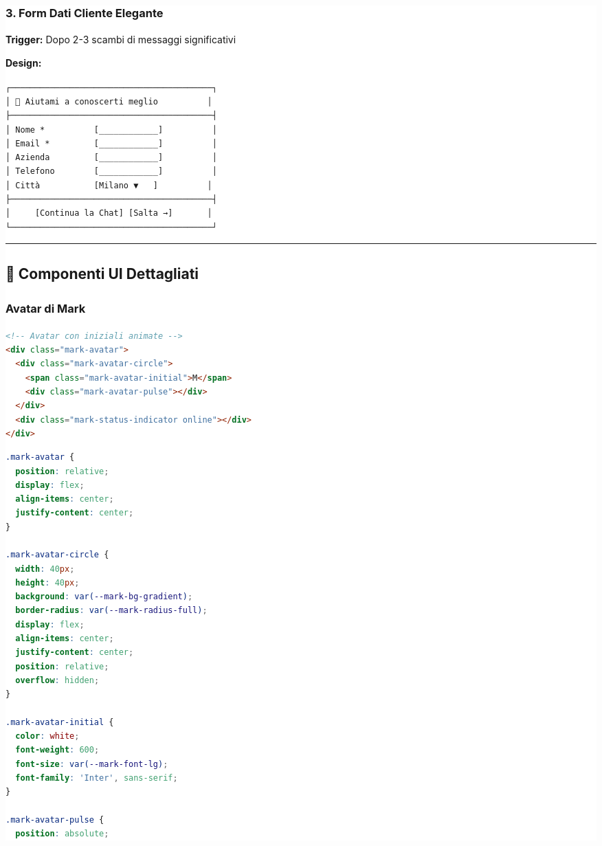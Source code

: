 ### 3. Form Dati Cliente Elegante

**Trigger:** Dopo 2-3 scambi di messaggi significativi

**Design:**
```
┌─────────────────────────────────────────┐
│ 📝 Aiutami a conoscerti meglio          │
├─────────────────────────────────────────┤
│ Nome *          [____________]          │
│ Email *         [____________]          │ 
│ Azienda         [____________]          │
│ Telefono        [____________]          │
│ Città           [Milano ▼   ]          │
├─────────────────────────────────────────┤
│     [Continua la Chat] [Salta →]       │
└─────────────────────────────────────────┘
```

---

## 🎨 Componenti UI Dettagliati

### Avatar di Mark

```html
<!-- Avatar con iniziali animate -->
<div class="mark-avatar">
  <div class="mark-avatar-circle">
    <span class="mark-avatar-initial">M</span>
    <div class="mark-avatar-pulse"></div>
  </div>
  <div class="mark-status-indicator online"></div>
</div>
```

```css
.mark-avatar {
  position: relative;
  display: flex;
  align-items: center;
  justify-content: center;
}

.mark-avatar-circle {
  width: 40px;
  height: 40px;
  background: var(--mark-bg-gradient);
  border-radius: var(--mark-radius-full);
  display: flex;
  align-items: center;
  justify-content: center;
  position: relative;
  overflow: hidden;
}

.mark-avatar-initial {
  color: white;
  font-weight: 600;
  font-size: var(--mark-font-lg);
  font-family: 'Inter', sans-serif;
}

.mark-avatar-pulse {
  position: absolute;
```
